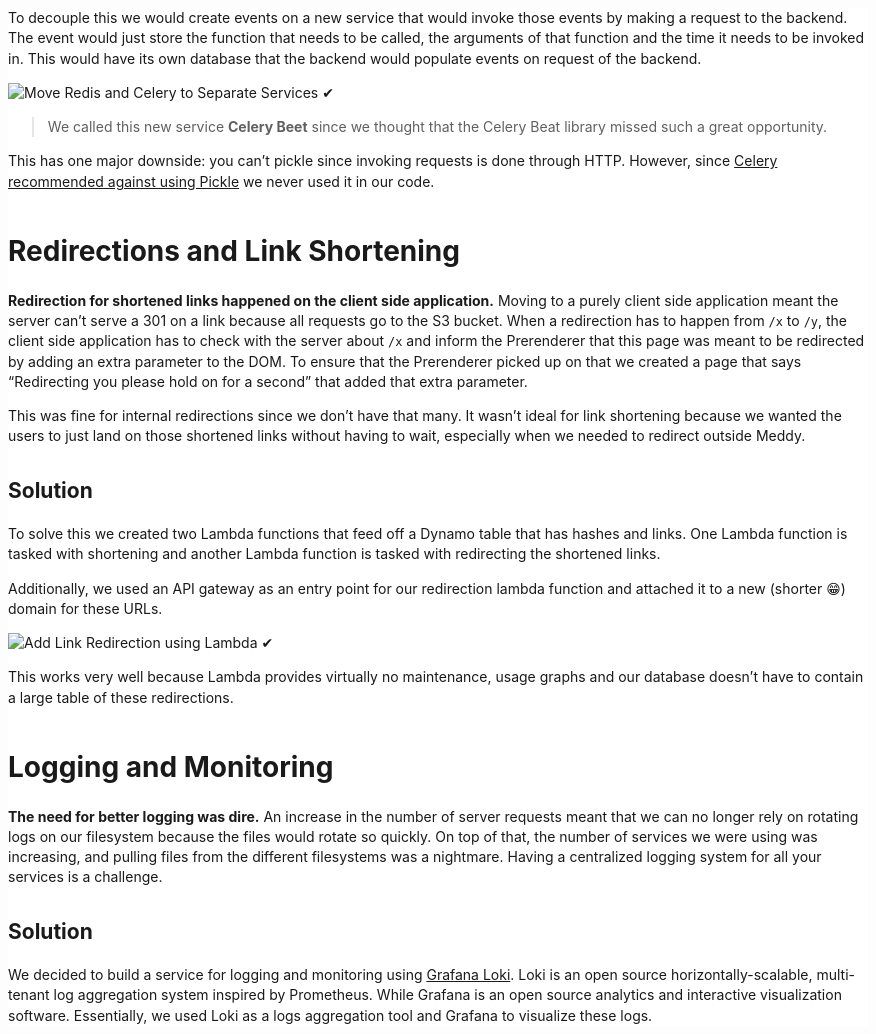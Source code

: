 To decouple this we would create events on a new service that would invoke those events by making a request to the backend. The event would just store the function that needs to be called, the arguments of that function and the time it needs to be invoked in. This would have its own database that the backend would populate events on request of the backend.

![Move Redis and Celery to Separate Services ✔](./1*ofptVCr_-enDOvcEijdMtQ.png)

> We called this new service **Celery Beet** since we thought that the Celery Beat library missed such a great opportunity.

This has one major downside: you can’t pickle since invoking requests is done through HTTP. However, since [Celery recommended against using Pickle](https://docs.celeryproject.org/projects/kombu/en/stable/userguide/serialization.html#serializers) we never used it in our code.

Redirections and Link Shortening
================================

**Redirection for shortened links happened on the client side application.** Moving to a purely client side application meant the server can’t serve a 301 on a link because all requests go to the S3 bucket. When a redirection has to happen from `/x` to `/y`, the client side application has to check with the server about `/x` and inform the Prerenderer that this page was meant to be redirected by adding an extra parameter to the DOM. To ensure that the Prerenderer picked up on that we created a page that says “Redirecting you please hold on for a second” that added that extra parameter.

This was fine for internal redirections since we don’t have that many. It wasn’t ideal for link shortening because we wanted the users to just land on those shortened links without having to wait, especially when we needed to redirect outside Meddy.

Solution
--------

To solve this we created two Lambda functions that feed off a Dynamo table that has hashes and links. One Lambda function is tasked with shortening and another Lambda function is tasked with redirecting the shortened links.

Additionally, we used an API gateway as an entry point for our redirection lambda function and attached it to a new (shorter 😁) domain for these URLs.

![Add Link Redirection using Lambda ✔](./1*7fwAioJ5xZQbt11UGaAWkw.png)

This works very well because Lambda provides virtually no maintenance, usage graphs and our database doesn’t have to contain a large table of these redirections.

Logging and Monitoring
======================

**The need for better logging was dire.** An increase in the number of server requests meant that we can no longer rely on rotating logs on our filesystem because the files would rotate so quickly. On top of that, the number of services we were using was increasing, and pulling files from the different filesystems was a nightmare. Having a centralized logging system for all your services is a challenge.

Solution
--------

We decided to build a service for logging and monitoring using [Grafana Loki](https://grafana.com/oss/loki/). Loki is an open source horizontally-scalable, multi-tenant log aggregation system inspired by Prometheus. While Grafana is an open source analytics and interactive visualization software. Essentially, we used Loki as a logs aggregation tool and Grafana to visualize these logs.
